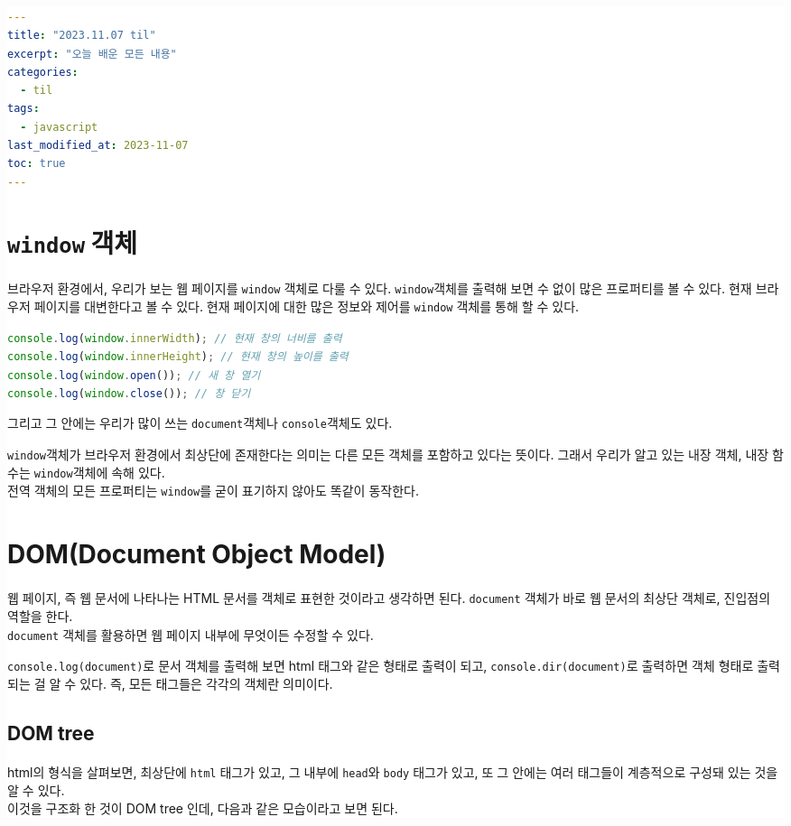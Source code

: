 ```yaml
---
title: "2023.11.07 til"
excerpt: "오늘 배운 모든 내용"
categories:
  - til
tags:
  - javascript
last_modified_at: 2023-11-07
toc: true
---
```


# `window` 객체

브라우저 환경에서, 우리가 보는 웹 페이지를 `window` 객체로 다룰 수 있다. `window`객체를 출력해 보면 수 없이 많은 프로퍼티를 볼 수 있다. 현재 브라우저 페이지를 대변한다고 볼 수 있다. 현재 페이지에 대한 많은 정보와 제어를 `window` 객체를 통해 할 수 있다.

```javascript
console.log(window.innerWidth); // 현재 창의 너비를 출력
console.log(window.innerHeight); // 현재 창의 높이를 출력
console.log(window.open()); // 새 창 열기
console.log(window.close()); // 창 닫기
```

그리고 그 안에는 우리가 많이 쓰는 `document`객체나 `console`객체도 있다.

`window`객체가 브라우저 환경에서 최상단에 존재한다는 의미는 다른 모든 객체를 포함하고 있다는 뜻이다. 그래서 우리가 알고 있는 내장 객체, 내장 함수는 `window`객체에 속해 있다.  
전역 객체의 모든 프로퍼티는 `window`를 굳이 표기하지 않아도 똑같이 동작한다.

# DOM(Document Object Model)

웹 페이지, 즉 웹 문서에 나타나는 HTML 문서를 객체로 표현한 것이라고 생각하면 된다. `document` 객체가 바로 웹 문서의 최상단 객체로, 진입점의 역할을 한다.  
`document` 객체를 활용하면 웹 페이지 내부에 무엇이든 수정할 수 있다.

`console.log(document)`로 문서 객체를 출력해 보면 html 태그와 같은 형태로 출력이 되고, `console.dir(document)`로 출력하면 객체 형태로 출력 되는 걸 알 수 있다. 즉, 모든 태그들은 각각의 객체란 의미이다.

## DOM tree

html의 형식을 살펴보면, 최상단에 `html` 태그가 있고, 그 내부에 `head`와 `body` 태그가 있고, 또 그 안에는 여러 태그들이 계층적으로 구성돼 있는 것을 알 수 있다.  
이것을 구조화 한 것이 DOM tree 인데, 다음과 같은 모습이라고 보면 된다.
